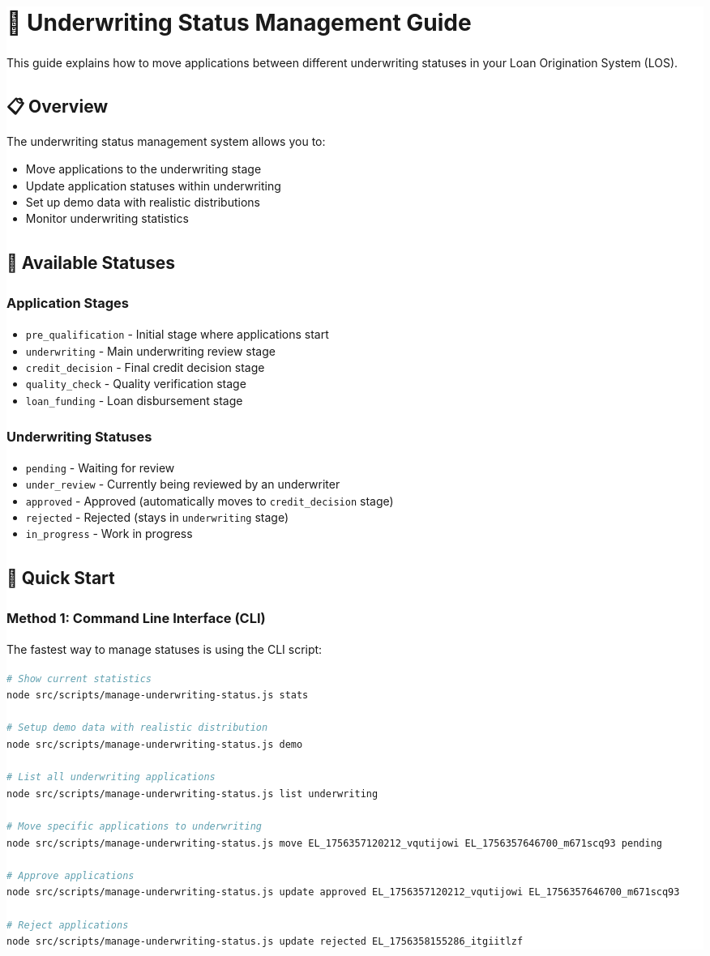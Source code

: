 # 🏦 Underwriting Status Management Guide

This guide explains how to move applications between different underwriting statuses in your Loan Origination System (LOS).

## 📋 Overview

The underwriting status management system allows you to:
- Move applications to the underwriting stage
- Update application statuses within underwriting
- Set up demo data with realistic distributions
- Monitor underwriting statistics

## 🎯 Available Statuses

### Application Stages
- `pre_qualification` - Initial stage where applications start
- `underwriting` - Main underwriting review stage
- `credit_decision` - Final credit decision stage
- `quality_check` - Quality verification stage
- `loan_funding` - Loan disbursement stage

### Underwriting Statuses
- `pending` - Waiting for review
- `under_review` - Currently being reviewed by an underwriter
- `approved` - Approved (automatically moves to `credit_decision` stage)
- `rejected` - Rejected (stays in `underwriting` stage)
- `in_progress` - Work in progress

## 🚀 Quick Start

### Method 1: Command Line Interface (CLI)

The fastest way to manage statuses is using the CLI script:

```bash
# Show current statistics
node src/scripts/manage-underwriting-status.js stats

# Setup demo data with realistic distribution
node src/scripts/manage-underwriting-status.js demo

# List all underwriting applications
node src/scripts/manage-underwriting-status.js list underwriting

# Move specific applications to underwriting
node src/scripts/manage-underwriting-status.js move EL_1756357120212_vqutijowi EL_1756357646700_m671scq93 pending

# Approve applications
node src/scripts/manage-underwriting-status.js update approved EL_1756357120212_vqutijowi EL_1756357646700_m671scq93

# Reject applications
node src/scripts/manage-underwriting-status.js update rejected EL_1756358155286_itgiitlzf
```
